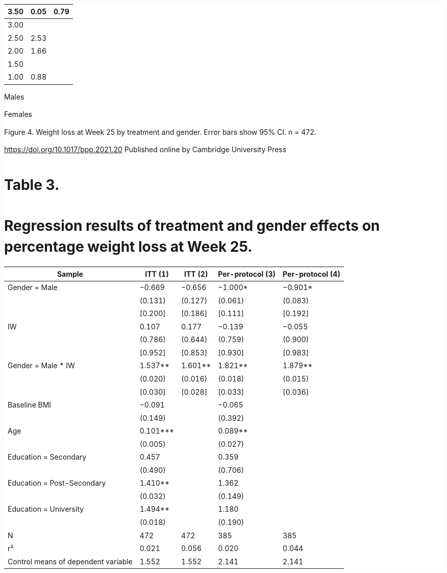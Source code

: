 |3.50|0.05|0.79|
|---|---|---|
|3.00| | |
|2.50|2.53| |
|2.00|1.66| |
|1.50| | |
|1.00|0.88| |

Males

Females

Figure 4. Weight loss at Week 25 by treatment and gender. Error bars show 95% CI. n = 472.

https://doi.org/10.1017/bpp.2021.20 Published online by Cambridge University Press

# Table 3.

# Regression results of treatment and gender effects on percentage weight loss at Week 25.

|Sample|ITT (1)|ITT (2)|Per-protocol (3)|Per-protocol (4)|
|---|---|---|---|---|
|Gender = Male|−0.669|−0.656|−1.000*|−0.901*|
| |(0.131)|(0.127)|(0.061)|(0.083)|
| |[0.200]|[0.186]|[0.111]|[0.192]|
|IW|0.107|0.177|−0.139|−0.055|
| |(0.786)|(0.644)|(0.759)|(0.900)|
| |[0.952]|[0.853]|[0.930]|[0.983]|
|Gender = Male * IW|1.537**|1.601**|1.821**|1.879**|
| |(0.020)|(0.016)|(0.018)|(0.015)|
| |[0.030]|[0.028]|[0.033]|[0.036]|
|Baseline BMI|−0.091| |−0.065| |
| |(0.149)| |(0.392)| |
|Age|0.101***| |0.089**| |
| |(0.005)| |(0.027)| |
|Education = Secondary|0.457| |0.359| |
| |(0.490)| |(0.706)| |
|Education = Post-Secondary|1.410**| |1.362| |
| |(0.032)| |(0.149)| |
|Education = University|1.494**| |1.180| |
| |(0.018)| |(0.190)| |
|N|472|472|385|385|
|r²|0.021|0.056|0.020|0.044|
|Control means of dependent variable|1.552|1.552|2.141|2.141|
